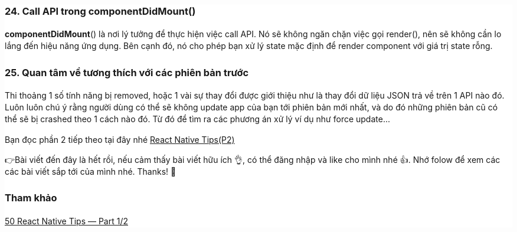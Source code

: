 ### 24. Call API trong componentDidMount()
**componentDidMount**() là nơi lý tưởng để thực hiện việc call API. Nó sẽ không ngăn chặn việc gọi render(), nên sẽ không cần lo lắng đến hiệu năng ứng dụng. Bên cạnh đó, nó cho phép bạn xử lý state mặc định để render component với giá trị state rỗng. 
    
### 25. Quan tâm về tương thích với các phiên bản trước
Thi thoảng 1 số tính năng bị removed, hoặc 1 vài sự thay đổi được giới thiệu như là thay đổi dữ liệu JSON trả về trên 1 API nào đó. Luôn luôn chú ý rằng người dùng có thể sẽ không update app của bạn tới phiên bản mới nhất, và do đó những phiên bản cũ có thể sẽ bị crashed theo 1 cách nào đó. Từ đó để tìm ra các phương án xử lý ví dụ như force update...
    
 Bạn đọc phần 2 tiếp theo tại đây nhé [React Native Tips(P2)](https://viblo.asia/p/react-native-tipsp2-gGJ59eM15X2)
    
:point_right:Bài viết đến đây là hết rồi, nếu cảm thấy bài viết hữu ích :ok_hand:, có thể đăng nhập và like cho mình nhé :+1:. Nhớ folow để xem các các bài viết sắp tới của mình nhé. Thanks! :handshake:
### Tham khảo
[50 React Native Tips — Part 1/2
](https://medium.com/mop-developers/50-react-native-tips-part-1-2-5cb12803228b)